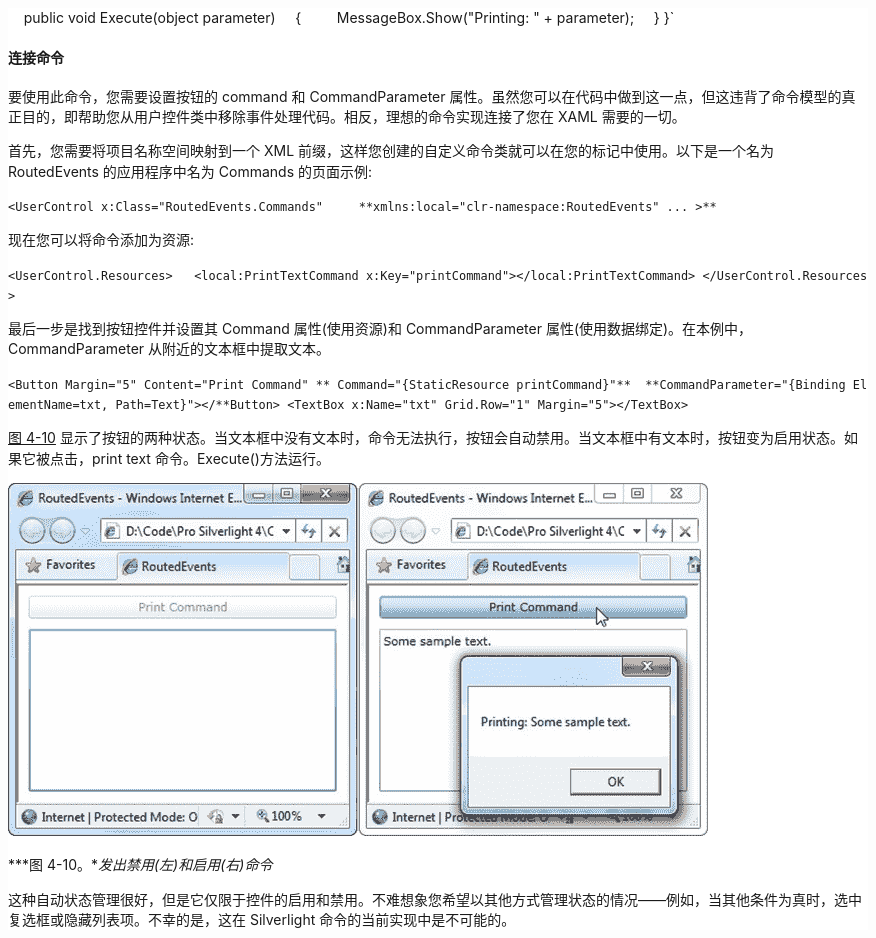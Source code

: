     public void Execute(object parameter)
    {
        MessageBox.Show("Printing: " + parameter);
    }
}`

#### 连接命令

要使用此命令，您需要设置按钮的 command 和 CommandParameter 属性。虽然您可以在代码中做到这一点，但这违背了命令模型的真正目的，即帮助您从用户控件类中移除事件处理代码。相反，理想的命令实现连接了您在 XAML 需要的一切。

首先，您需要将项目名称空间映射到一个 XML 前缀，这样您创建的自定义命令类就可以在您的标记中使用。以下是一个名为 RoutedEvents 的应用程序中名为 Commands 的页面示例:

`<UserControl x:Class="RoutedEvents.Commands"
    **xmlns:local="clr-namespace:RoutedEvents" ... >**`

现在您可以将命令添加为资源:

`<UserControl.Resources>
  <local:PrintTextCommand x:Key="printCommand"></local:PrintTextCommand>
</UserControl.Resources>`

最后一步是找到按钮控件并设置其 Command 属性(使用资源)和 CommandParameter 属性(使用数据绑定)。在本例中，CommandParameter 从附近的文本框中提取文本。

`<Button Margin="5" Content="Print Command"
** Command="{StaticResource printCommand}"**
 **CommandParameter="{Binding ElementName=txt, Path=Text}"></**Button>
<TextBox x:Name="txt" Grid.Row="1" Margin="5"></TextBox>`

[图 4-10](#fig_4_10) 显示了按钮的两种状态。当文本框中没有文本时，命令无法执行，按钮会自动禁用。当文本框中有文本时，按钮变为启用状态。如果它被点击，print text 命令。Execute()方法运行。

![images](img/9781430234791_Fig04-10.jpg)

***图 4-10。**发出禁用(左)和启用(右)命令*

这种自动状态管理很好，但是它仅限于控件的启用和禁用。不难想象您希望以其他方式管理状态的情况——例如，当其他条件为真时，选中复选框或隐藏列表项。不幸的是，这在 Silverlight 命令的当前实现中是不可能的。
